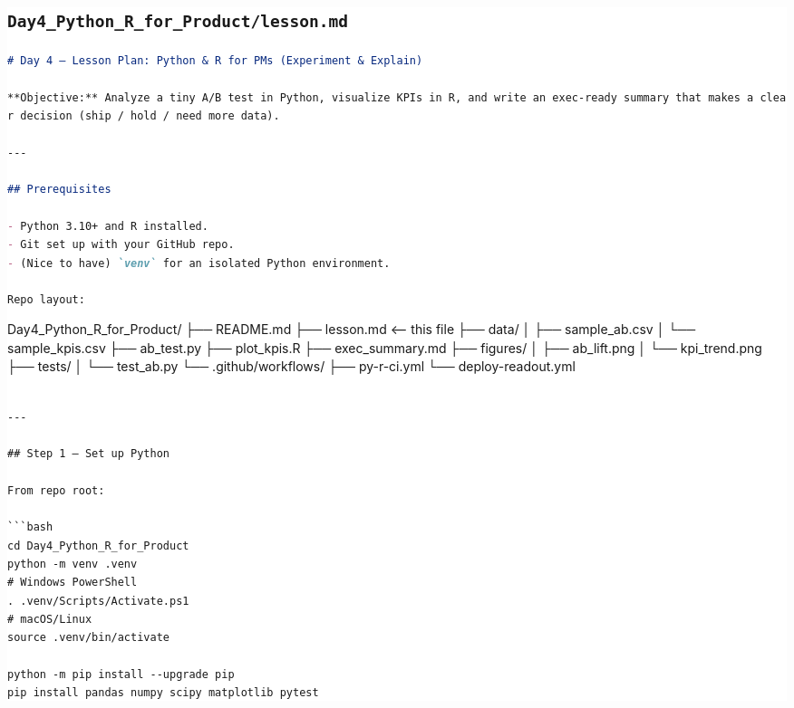 ## `Day4_Python_R_for_Product/lesson.md`

```markdown
# Day 4 — Lesson Plan: Python & R for PMs (Experiment & Explain)

**Objective:** Analyze a tiny A/B test in Python, visualize KPIs in R, and write an exec-ready summary that makes a clear decision (ship / hold / need more data).

---

## Prerequisites

- Python 3.10+ and R installed.
- Git set up with your GitHub repo.
- (Nice to have) `venv` for an isolated Python environment.

Repo layout:

```

Day4\_Python\_R\_for\_Product/
├── README.md
├── lesson.md                 <-- this file
├── data/
│   ├── sample\_ab.csv
│   └── sample\_kpis.csv
├── ab\_test.py
├── plot\_kpis.R
├── exec\_summary.md
├── figures/
│   ├── ab\_lift.png
│   └── kpi\_trend.png
├── tests/
│   └── test\_ab.py
└── .github/workflows/
├── py-r-ci.yml
└── deploy-readout.yml

````

---

## Step 1 — Set up Python

From repo root:

```bash
cd Day4_Python_R_for_Product
python -m venv .venv
# Windows PowerShell
. .venv/Scripts/Activate.ps1
# macOS/Linux
source .venv/bin/activate

python -m pip install --upgrade pip
pip install pandas numpy scipy matplotlib pytest
````
